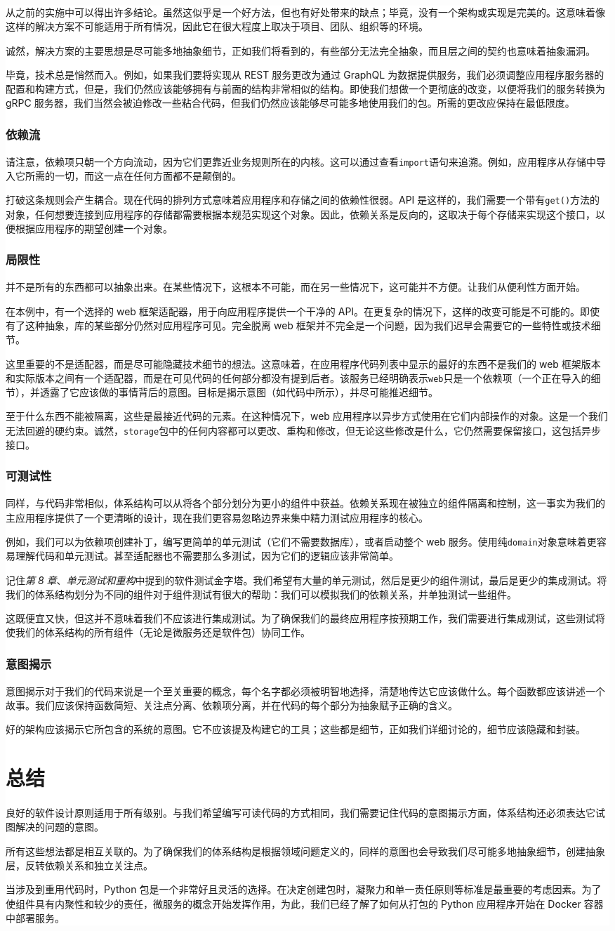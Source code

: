 从之前的实施中可以得出许多结论。虽然这似乎是一个好方法，但也有好处带来的缺点；毕竟，没有一个架构或实现是完美的。这意味着像这样的解决方案不可能适用于所有情况，因此它在很大程度上取决于项目、团队、组织等的环境。

诚然，解决方案的主要思想是尽可能多地抽象细节，正如我们将看到的，有些部分无法完全抽象，而且层之间的契约也意味着抽象漏洞。

毕竟，技术总是悄然而入。例如，如果我们要将实现从 REST 服务更改为通过 GraphQL 为数据提供服务，我们必须调整应用程序服务器的配置和构建方式，但是，我们仍然应该能够拥有与前面的结构非常相似的结构。即使我们想做一个更彻底的改变，以便将我们的服务转换为 gRPC 服务器，我们当然会被迫修改一些粘合代码，但我们仍然应该能够尽可能多地使用我们的包。所需的更改应保持在最低限度。

### 依赖流

请注意，依赖项只朝一个方向流动，因为它们更靠近业务规则所在的内核。这可以通过查看`import`语句来追溯。例如，应用程序从存储中导入它所需的一切，而这一点在任何方面都不是颠倒的。

打破这条规则会产生耦合。现在代码的排列方式意味着应用程序和存储之间的依赖性很弱。API 是这样的，我们需要一个带有`get()`方法的对象，任何想要连接到应用程序的存储都需要根据本规范实现这个对象。因此，依赖关系是反向的，这取决于每个存储来实现这个接口，以便根据应用程序的期望创建一个对象。

### 局限性

并不是所有的东西都可以抽象出来。在某些情况下，这根本不可能，而在另一些情况下，这可能并不方便。让我们从便利性方面开始。

在本例中，有一个选择的 web 框架适配器，用于向应用程序提供一个干净的 API。在更复杂的情况下，这样的改变可能是不可能的。即使有了这种抽象，库的某些部分仍然对应用程序可见。完全脱离 web 框架并不完全是一个问题，因为我们迟早会需要它的一些特性或技术细节。

这里重要的不是适配器，而是尽可能隐藏技术细节的想法。这意味着，在应用程序代码列表中显示的最好的东西不是我们的 web 框架版本和实际版本之间有一个适配器，而是在可见代码的任何部分都没有提到后者。该服务已经明确表示`web`只是一个依赖项（一个正在导入的细节），并透露了它应该做的事情背后的意图。目标是揭示意图（如代码中所示），并尽可能推迟细节。

至于什么东西不能被隔离，这些是最接近代码的元素。在这种情况下，web 应用程序以异步方式使用在它们内部操作的对象。这是一个我们无法回避的硬约束。诚然，`storage`包中的任何内容都可以更改、重构和修改，但无论这些修改是什么，它仍然需要保留接口，这包括异步接口。

### 可测试性

同样，与代码非常相似，体系结构可以从将各个部分划分为更小的组件中获益。依赖关系现在被独立的组件隔离和控制，这一事实为我们的主应用程序提供了一个更清晰的设计，现在我们更容易忽略边界来集中精力测试应用程序的核心。

例如，我们可以为依赖项创建补丁，编写更简单的单元测试（它们不需要数据库），或者启动整个 web 服务。使用纯`domain`对象意味着更容易理解代码和单元测试。甚至适配器也不需要那么多测试，因为它们的逻辑应该非常简单。

记住*第 8 章*、*单元测试和重构*中提到的软件测试金字塔。我们希望有大量的单元测试，然后是更少的组件测试，最后是更少的集成测试。将我们的体系结构划分为不同的组件对于组件测试有很大的帮助：我们可以模拟我们的依赖关系，并单独测试一些组件。

这既便宜又快，但这并不意味着我们不应该进行集成测试。为了确保我们的最终应用程序按预期工作，我们需要进行集成测试，这些测试将使我们的体系结构的所有组件（无论是微服务还是软件包）协同工作。

### 意图揭示

意图揭示对于我们的代码来说是一个至关重要的概念，每个名字都必须被明智地选择，清楚地传达它应该做什么。每个函数都应该讲述一个故事。我们应该保持函数简短、关注点分离、依赖项分离，并在代码的每个部分为抽象赋予正确的含义。

好的架构应该揭示它所包含的系统的意图。它不应该提及构建它的工具；这些都是细节，正如我们详细讨论的，细节应该隐藏和封装。

# 总结

良好的软件设计原则适用于所有级别。与我们希望编写可读代码的方式相同，我们需要记住代码的意图揭示方面，体系结构还必须表达它试图解决的问题的意图。

所有这些想法都是相互关联的。为了确保我们的体系结构是根据领域问题定义的，同样的意图也会导致我们尽可能多地抽象细节，创建抽象层，反转依赖关系和独立关注点。

当涉及到重用代码时，Python 包是一个非常好且灵活的选择。在决定创建包时，凝聚力和单一责任原则等标准是最重要的考虑因素。为了使组件具有内聚性和较少的责任，微服务的概念开始发挥作用，为此，我们已经了解了如何从打包的 Python 应用程序开始在 Docker 容器中部署服务。
